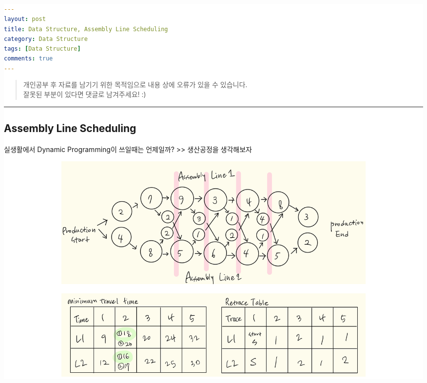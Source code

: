 ```yaml
---
layout: post
title: Data Structure, Assembly Line Scheduling
category: Data Structure
tags: [Data Structure]
comments: true
---
```


> 개인공부 후 자료를 남기기 위한 목적임으로 내용 상에 오류가 있을 수 있습니다.    
잘못된 부분이 있다면 댓글로 남겨주세요! :)

<hr>

## Assembly Line Scheduling

실생활에서 Dynamic Programming이 쓰일때는 언제일까? >> 생산공정을 생각해보자

<center>
<figure>
<img src="/assets/post-img/DataStructure/16.jpeg" alt="" width="80%">
</figure>
</center>


<center>
<figure>
<img src="/assets/post-img/DataStructure/17.jpeg" alt="" width="80%">
</figure>
</center>
